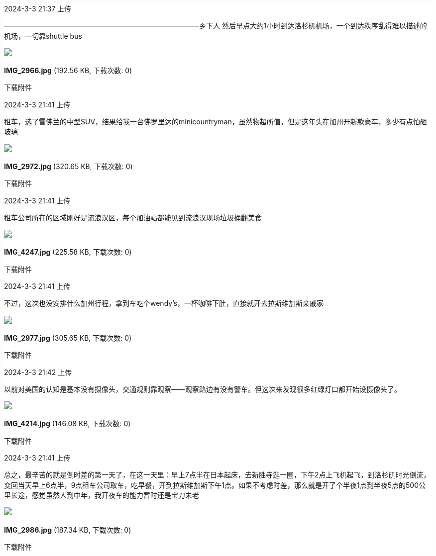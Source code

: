 2024-3-3 21:37 上传

————————————————————————————乡下人
然后早点大约1小时到达洛杉矶机场，一个到达秩序乱得难以描述的机场，一切靠shuttle bus

<img src="https://img.saraba1st.com/forum/202403/03/214122doce4n4p4kz802en.jpg" referrerpolicy="no-referrer">

<strong>IMG_2966.jpg</strong> (192.56 KB, 下载次数: 0)

下载附件

2024-3-3 21:41 上传

租车，选了雪佛兰的中型SUV，结果给我一台佛罗里达的minicountryman，虽然物超所值，但是这年头在加州开新款豪车，多少有点怕砸玻璃

<img src="https://img.saraba1st.com/forum/202403/03/214122drctersrznsefe4t.jpg" referrerpolicy="no-referrer">

<strong>IMG_2972.jpg</strong> (320.65 KB, 下载次数: 0)

下载附件

2024-3-3 21:41 上传

租车公司所在的区域刚好是流浪汉区，每个加油站都能见到流浪汉现场垃圾桶翻美食

<img src="https://img.saraba1st.com/forum/202403/03/214122wffmme898zlpe898.jpg" referrerpolicy="no-referrer">

<strong>IMG_4247.jpg</strong> (225.58 KB, 下载次数: 0)

下载附件

2024-3-3 21:41 上传

不过，这次也没安排什么加州行程，拿到车吃个wendy’s，一杯咖啡下肚，直接就开去拉斯维加斯亲戚家

<img src="https://img.saraba1st.com/forum/202403/03/214204d49883f8uftgl8f8.jpg" referrerpolicy="no-referrer">

<strong>IMG_2977.jpg</strong> (305.65 KB, 下载次数: 0)

下载附件

2024-3-3 21:42 上传

以前对美国的认知是基本没有摄像头，交通规则靠观察——观察路边有没有警车。但这次来发现很多红绿灯口都开始设摄像头了。

<img src="https://img.saraba1st.com/forum/202403/03/214122vrznte7bnkna2nt2.jpg" referrerpolicy="no-referrer">

<strong>IMG_4214.jpg</strong> (146.08 KB, 下载次数: 0)

下载附件

2024-3-3 21:41 上传

总之，最辛苦的就是倒时差的第一天了，在这一天里：早上7点半在日本起床，去新胜寺逛一圈，下午2点上飞机起飞，到洛杉矶时光倒流，变回当天早上6点半，9点租车公司取车，吃早餐，开到拉斯维加斯下午1点。如果不考虑时差，那么就是开了个半夜1点到半夜5点的500公里长途，感觉虽然人到中年，我开夜车的能力暂时还是宝刀未老

<img src="https://img.saraba1st.com/forum/202403/03/214122uq53ge55535gygpi.jpg" referrerpolicy="no-referrer">

<strong>IMG_2986.jpg</strong> (187.34 KB, 下载次数: 0)

下载附件
